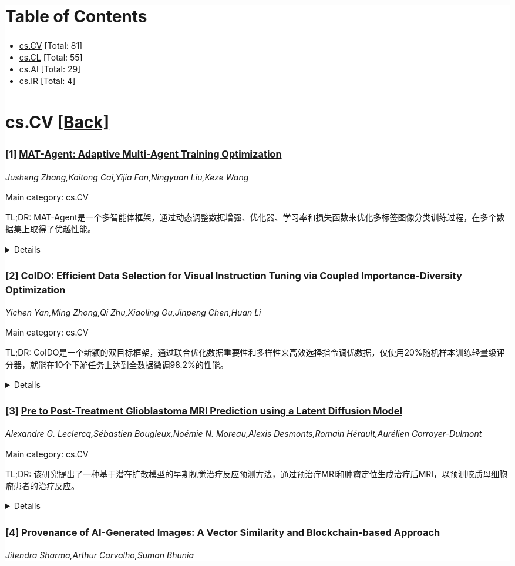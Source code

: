 <div id=toc></div>

# Table of Contents

- [cs.CV](#cs.CV) [Total: 81]
- [cs.CL](#cs.CL) [Total: 55]
- [cs.AI](#cs.AI) [Total: 29]
- [cs.IR](#cs.IR) [Total: 4]


<div id='cs.CV'></div>

# cs.CV [[Back]](#toc)

### [1] [MAT-Agent: Adaptive Multi-Agent Training Optimization](https://arxiv.org/abs/2510.17845)
*Jusheng Zhang,Kaitong Cai,Yijia Fan,Ningyuan Liu,Keze Wang*

Main category: cs.CV

TL;DR: MAT-Agent是一个多智能体框架，通过动态调整数据增强、优化器、学习率和损失函数来优化多标签图像分类训练过程，在多个数据集上取得了优越性能。


<details><summary>Details</summary></details>


### [2] [CoIDO: Efficient Data Selection for Visual Instruction Tuning via Coupled Importance-Diversity Optimization](https://arxiv.org/abs/2510.17847)
*Yichen Yan,Ming Zhong,Qi Zhu,Xiaoling Gu,Jinpeng Chen,Huan Li*

Main category: cs.CV

TL;DR: CoIDO是一个新颖的双目标框架，通过联合优化数据重要性和多样性来高效选择指令调优数据，仅使用20%随机样本训练轻量级评分器，就能在10个下游任务上达到全数据微调98.2%的性能。


<details><summary>Details</summary></details>


### [3] [Pre to Post-Treatment Glioblastoma MRI Prediction using a Latent Diffusion Model](https://arxiv.org/abs/2510.17851)
*Alexandre G. Leclercq,Sébastien Bougleux,Noémie N. Moreau,Alexis Desmonts,Romain Hérault,Aurélien Corroyer-Dulmont*

Main category: cs.CV

TL;DR: 该研究提出了一种基于潜在扩散模型的早期视觉治疗反应预测方法，通过预治疗MRI和肿瘤定位生成治疗后MRI，以预测胶质母细胞瘤患者的治疗反应。


<details><summary>Details</summary></details>


### [4] [Provenance of AI-Generated Images: A Vector Similarity and Blockchain-based Approach](https://arxiv.org/abs/2510.17854)
*Jitendra Sharma,Arthur Carvalho,Suman Bhunia*
